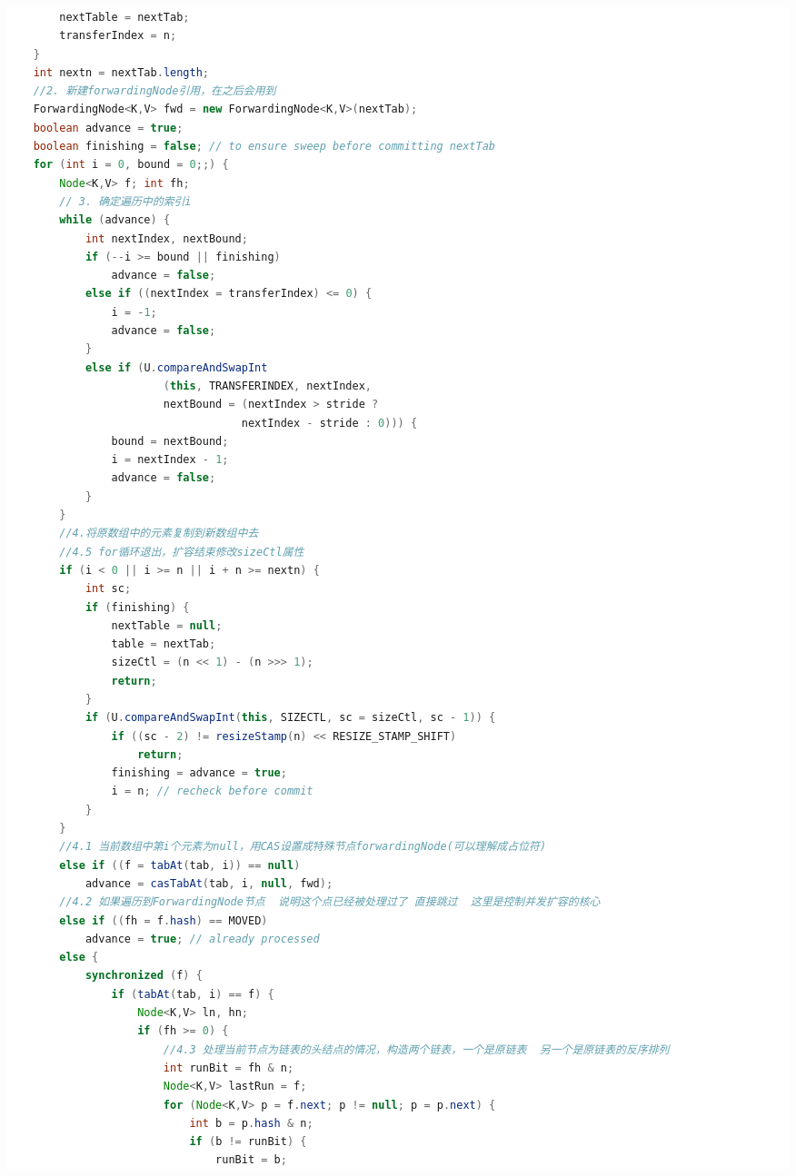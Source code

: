 ```java
        nextTable = nextTab;
        transferIndex = n;
    }
    int nextn = nextTab.length;
    //2. 新建forwardingNode引用，在之后会用到
    ForwardingNode<K,V> fwd = new ForwardingNode<K,V>(nextTab);
    boolean advance = true;
    boolean finishing = false; // to ensure sweep before committing nextTab
    for (int i = 0, bound = 0;;) {
        Node<K,V> f; int fh;
        // 3. 确定遍历中的索引i
        while (advance) {
            int nextIndex, nextBound;
            if (--i >= bound || finishing)
                advance = false;
            else if ((nextIndex = transferIndex) <= 0) {
                i = -1;
                advance = false;
            }
            else if (U.compareAndSwapInt
                        (this, TRANSFERINDEX, nextIndex,
                        nextBound = (nextIndex > stride ?
                                    nextIndex - stride : 0))) {
                bound = nextBound;
                i = nextIndex - 1;
                advance = false;
            }
        }
        //4.将原数组中的元素复制到新数组中去
        //4.5 for循环退出，扩容结束修改sizeCtl属性
        if (i < 0 || i >= n || i + n >= nextn) {
            int sc;
            if (finishing) {
                nextTable = null;
                table = nextTab;
                sizeCtl = (n << 1) - (n >>> 1);
                return;
            }
            if (U.compareAndSwapInt(this, SIZECTL, sc = sizeCtl, sc - 1)) {
                if ((sc - 2) != resizeStamp(n) << RESIZE_STAMP_SHIFT)
                    return;
                finishing = advance = true;
                i = n; // recheck before commit
            }
        }
        //4.1 当前数组中第i个元素为null，用CAS设置成特殊节点forwardingNode(可以理解成占位符)
        else if ((f = tabAt(tab, i)) == null)
            advance = casTabAt(tab, i, null, fwd);
        //4.2 如果遍历到ForwardingNode节点  说明这个点已经被处理过了 直接跳过  这里是控制并发扩容的核心
        else if ((fh = f.hash) == MOVED)
            advance = true; // already processed
        else {
            synchronized (f) {
                if (tabAt(tab, i) == f) {
                    Node<K,V> ln, hn;
                    if (fh >= 0) {
                        //4.3 处理当前节点为链表的头结点的情况，构造两个链表，一个是原链表  另一个是原链表的反序排列
                        int runBit = fh & n;
                        Node<K,V> lastRun = f;
                        for (Node<K,V> p = f.next; p != null; p = p.next) {
                            int b = p.hash & n;
                            if (b != runBit) {
                                runBit = b;
```